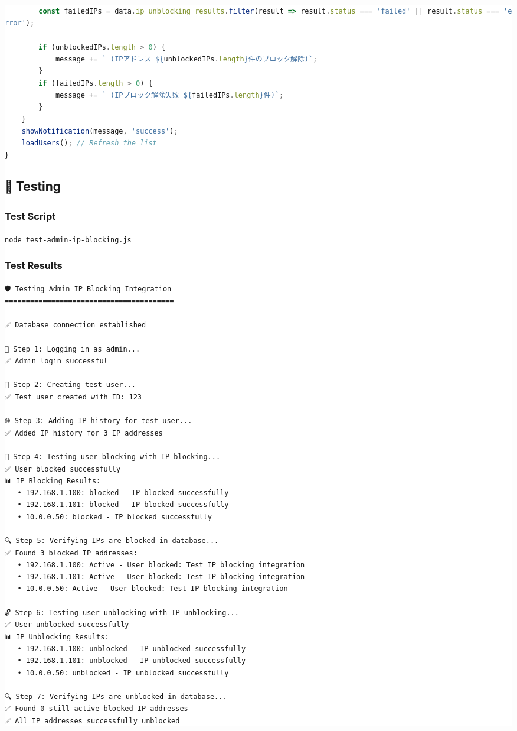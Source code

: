 ```javascript
        const failedIPs = data.ip_unblocking_results.filter(result => result.status === 'failed' || result.status === 'error');
        
        if (unblockedIPs.length > 0) {
            message += ` (IPアドレス ${unblockedIPs.length}件のブロック解除)`;
        }
        if (failedIPs.length > 0) {
            message += ` (IPブロック解除失敗 ${failedIPs.length}件)`;
        }
    }
    showNotification(message, 'success');
    loadUsers(); // Refresh the list
}
```

## 🧪 **Testing**

### **Test Script**
```bash
node test-admin-ip-blocking.js
```

### **Test Results**
```
🛡️ Testing Admin IP Blocking Integration
========================================

✅ Database connection established

🔐 Step 1: Logging in as admin...
✅ Admin login successful

👤 Step 2: Creating test user...
✅ Test user created with ID: 123

🌐 Step 3: Adding IP history for test user...
✅ Added IP history for 3 IP addresses

🚫 Step 4: Testing user blocking with IP blocking...
✅ User blocked successfully
📊 IP Blocking Results:
   • 192.168.1.100: blocked - IP blocked successfully
   • 192.168.1.101: blocked - IP blocked successfully
   • 10.0.0.50: blocked - IP blocked successfully

🔍 Step 5: Verifying IPs are blocked in database...
✅ Found 3 blocked IP addresses:
   • 192.168.1.100: Active - User blocked: Test IP blocking integration
   • 192.168.1.101: Active - User blocked: Test IP blocking integration
   • 10.0.0.50: Active - User blocked: Test IP blocking integration

🔓 Step 6: Testing user unblocking with IP unblocking...
✅ User unblocked successfully
📊 IP Unblocking Results:
   • 192.168.1.100: unblocked - IP unblocked successfully
   • 192.168.1.101: unblocked - IP unblocked successfully
   • 10.0.0.50: unblocked - IP unblocked successfully

🔍 Step 7: Verifying IPs are unblocked in database...
✅ Found 0 still active blocked IP addresses
✅ All IP addresses successfully unblocked

```